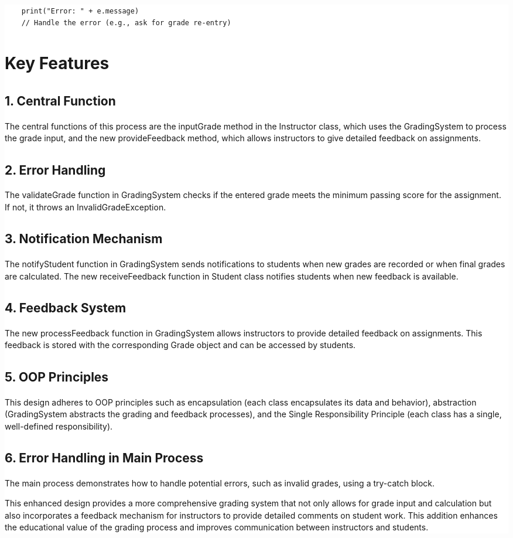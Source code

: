 ```
    print("Error: " + e.message)
    // Handle the error (e.g., ask for grade re-entry)
```

# Key Features

## 1. Central Function

The central functions of this process are the inputGrade method in the Instructor class, which uses the GradingSystem to process the grade input, and the new provideFeedback method, which allows instructors to give detailed feedback on assignments.

## 2. Error Handling

The validateGrade function in GradingSystem checks if the entered grade meets the minimum passing score for the assignment. If not, it throws an InvalidGradeException.

## 3. Notification Mechanism

The notifyStudent function in GradingSystem sends notifications to students when new grades are recorded or when final grades are calculated. The new receiveFeedback function in Student class notifies students when new feedback is available.

## 4. Feedback System

The new processFeedback function in GradingSystem allows instructors to provide detailed feedback on assignments. This feedback is stored with the corresponding Grade object and can be accessed by students.

## 5. OOP Principles

This design adheres to OOP principles such as encapsulation (each class encapsulates its data and behavior), abstraction (GradingSystem abstracts the grading and feedback processes), and the Single Responsibility Principle (each class has a single, well-defined responsibility).

## 6. Error Handling in Main Process

The main process demonstrates how to handle potential errors, such as invalid grades, using a try-catch block.

This enhanced design provides a more comprehensive grading system that not only allows for grade input and calculation but also incorporates a feedback mechanism for instructors to provide detailed comments on student work. This addition enhances the educational value of the grading process and improves communication between instructors and students.
